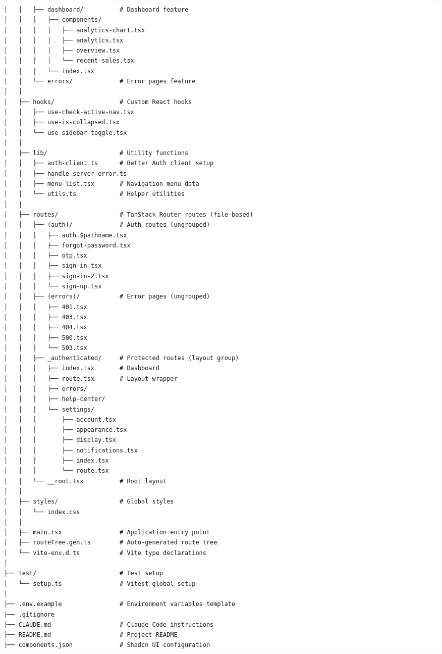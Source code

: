 ```
│   │   ├── dashboard/          # Dashboard feature
│   │   │   ├── components/
│   │   │   │   ├── analytics-chart.tsx
│   │   │   │   ├── analytics.tsx
│   │   │   │   ├── overview.tsx
│   │   │   │   └── recent-sales.tsx
│   │   │   └── index.tsx
│   │   └── errors/             # Error pages feature
│   │
│   ├── hooks/                  # Custom React hooks
│   │   ├── use-check-active-nav.tsx
│   │   ├── use-is-collapsed.tsx
│   │   └── use-sidebar-toggle.tsx
│   │
│   ├── lib/                    # Utility functions
│   │   ├── auth-client.ts      # Better Auth client setup
│   │   ├── handle-server-error.ts
│   │   ├── menu-list.tsx       # Navigation menu data
│   │   └── utils.ts            # Helper utilities
│   │
│   ├── routes/                 # TanStack Router routes (file-based)
│   │   ├── (auth)/             # Auth routes (ungrouped)
│   │   │   ├── auth.$pathname.tsx
│   │   │   ├── forgot-password.tsx
│   │   │   ├── otp.tsx
│   │   │   ├── sign-in.tsx
│   │   │   ├── sign-in-2.tsx
│   │   │   └── sign-up.tsx
│   │   ├── (errors)/           # Error pages (ungrouped)
│   │   │   ├── 401.tsx
│   │   │   ├── 403.tsx
│   │   │   ├── 404.tsx
│   │   │   ├── 500.tsx
│   │   │   └── 503.tsx
│   │   ├── _authenticated/     # Protected routes (layout group)
│   │   │   ├── index.tsx       # Dashboard
│   │   │   ├── route.tsx       # Layout wrapper
│   │   │   ├── errors/
│   │   │   ├── help-center/
│   │   │   └── settings/
│   │   │       ├── account.tsx
│   │   │       ├── appearance.tsx
│   │   │       ├── display.tsx
│   │   │       ├── notifications.tsx
│   │   │       ├── index.tsx
│   │   │       └── route.tsx
│   │   └── __root.tsx          # Root layout
│   │
│   ├── styles/                 # Global styles
│   │   └── index.css
│   │
│   ├── main.tsx                # Application entry point
│   ├── routeTree.gen.ts        # Auto-generated route tree
│   └── vite-env.d.ts           # Vite type declarations
│
├── test/                       # Test setup
│   └── setup.ts                # Vitest global setup
│
├── .env.example                # Environment variables template
├── .gitignore
├── CLAUDE.md                   # Claude Code instructions
├── README.md                   # Project README
├── components.json             # Shadcn UI configuration
```